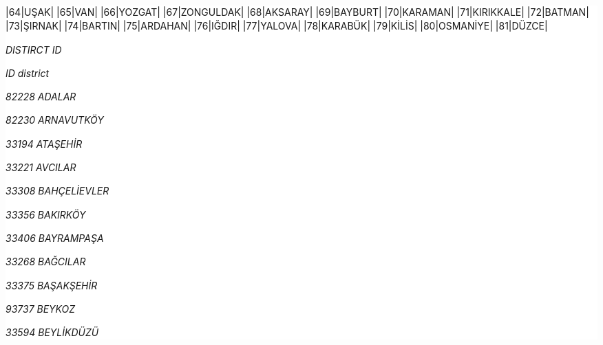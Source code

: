 |64|UŞAK|
|65|VAN|
|66|YOZGAT|
|67|ZONGULDAK|
|68|AKSARAY|
|69|BAYBURT|
|70|KARAMAN|
|71|KIRIKKALE|
|72|BATMAN|
|73|ŞIRNAK|
|74|BARTIN|
|75|ARDAHAN|
|76|IĞDIR|
|77|YALOVA|
|78|KARABÜK|
|79|KİLİS|
|80|OSMANİYE|
|81|DÜZCE|

*DISTIRCT ID*

*ID	district*

*82228	ADALAR*

*82230	ARNAVUTKÖY*

*33194	ATAŞEHİR*

*33221	AVCILAR*

*33308	BAHÇELİEVLER*

*33356	BAKIRKÖY*

*33406	BAYRAMPAŞA*

*33268	BAĞCILAR*

*33375	BAŞAKŞEHİR*

*93737	BEYKOZ*

*33594	BEYLİKDÜZÜ*
